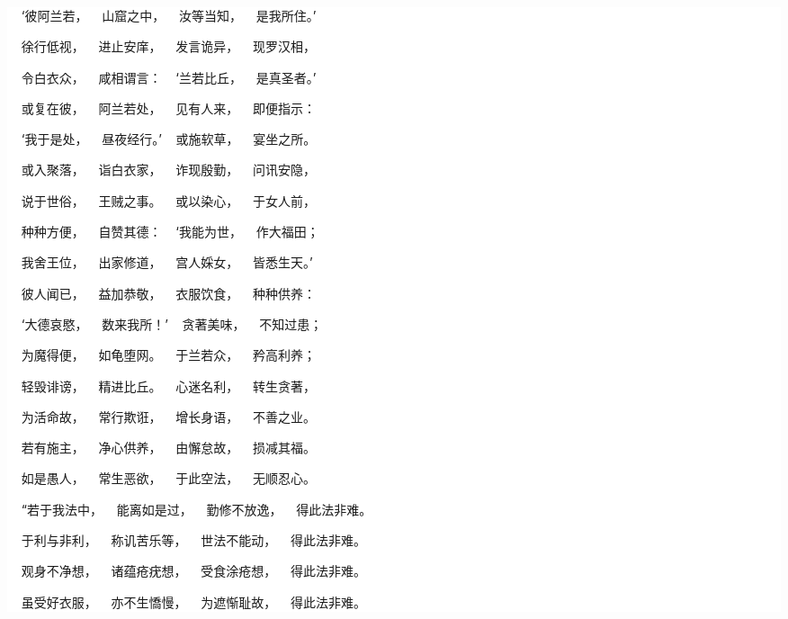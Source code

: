 &nbsp;&nbsp;&nbsp;&nbsp;‘彼阿兰若，&nbsp;&nbsp;&nbsp;&nbsp;山窟之中，&nbsp;&nbsp;&nbsp;&nbsp;汝等当知，&nbsp;&nbsp;&nbsp;&nbsp;是我所住。’

&nbsp;&nbsp;&nbsp;&nbsp;徐行低视，&nbsp;&nbsp;&nbsp;&nbsp;进止安庠，&nbsp;&nbsp;&nbsp;&nbsp;发言诡异，&nbsp;&nbsp;&nbsp;&nbsp;现罗汉相，

&nbsp;&nbsp;&nbsp;&nbsp;令白衣众，&nbsp;&nbsp;&nbsp;&nbsp;咸相谓言：&nbsp;&nbsp;&nbsp;&nbsp;‘兰若比丘，&nbsp;&nbsp;&nbsp;&nbsp;是真圣者。’

&nbsp;&nbsp;&nbsp;&nbsp;或复在彼，&nbsp;&nbsp;&nbsp;&nbsp;阿兰若处，&nbsp;&nbsp;&nbsp;&nbsp;见有人来，&nbsp;&nbsp;&nbsp;&nbsp;即便指示：

&nbsp;&nbsp;&nbsp;&nbsp;‘我于是处，&nbsp;&nbsp;&nbsp;&nbsp;昼夜经行。’&nbsp;&nbsp;&nbsp;&nbsp;或施软草，&nbsp;&nbsp;&nbsp;&nbsp;宴坐之所。

&nbsp;&nbsp;&nbsp;&nbsp;或入聚落，&nbsp;&nbsp;&nbsp;&nbsp;诣白衣家，&nbsp;&nbsp;&nbsp;&nbsp;诈现殷勤，&nbsp;&nbsp;&nbsp;&nbsp;问讯安隐，

&nbsp;&nbsp;&nbsp;&nbsp;说于世俗，&nbsp;&nbsp;&nbsp;&nbsp;王贼之事。&nbsp;&nbsp;&nbsp;&nbsp;或以染心，&nbsp;&nbsp;&nbsp;&nbsp;于女人前，

&nbsp;&nbsp;&nbsp;&nbsp;种种方便，&nbsp;&nbsp;&nbsp;&nbsp;自赞其德：&nbsp;&nbsp;&nbsp;&nbsp;‘我能为世，&nbsp;&nbsp;&nbsp;&nbsp;作大福田；

&nbsp;&nbsp;&nbsp;&nbsp;我舍王位，&nbsp;&nbsp;&nbsp;&nbsp;出家修道，&nbsp;&nbsp;&nbsp;&nbsp;宫人婇女，&nbsp;&nbsp;&nbsp;&nbsp;皆悉生天。’

&nbsp;&nbsp;&nbsp;&nbsp;彼人闻已，&nbsp;&nbsp;&nbsp;&nbsp;益加恭敬，&nbsp;&nbsp;&nbsp;&nbsp;衣服饮食，&nbsp;&nbsp;&nbsp;&nbsp;种种供养：

&nbsp;&nbsp;&nbsp;&nbsp;‘大德哀愍，&nbsp;&nbsp;&nbsp;&nbsp;数来我所！’&nbsp;&nbsp;&nbsp;&nbsp;贪著美味，&nbsp;&nbsp;&nbsp;&nbsp;不知过患；

&nbsp;&nbsp;&nbsp;&nbsp;为魔得便，&nbsp;&nbsp;&nbsp;&nbsp;如龟堕网。&nbsp;&nbsp;&nbsp;&nbsp;于兰若众，&nbsp;&nbsp;&nbsp;&nbsp;矜高利养；

&nbsp;&nbsp;&nbsp;&nbsp;轻毁诽谤，&nbsp;&nbsp;&nbsp;&nbsp;精进比丘。&nbsp;&nbsp;&nbsp;&nbsp;心迷名利，&nbsp;&nbsp;&nbsp;&nbsp;转生贪著，

&nbsp;&nbsp;&nbsp;&nbsp;为活命故，&nbsp;&nbsp;&nbsp;&nbsp;常行欺诳，&nbsp;&nbsp;&nbsp;&nbsp;增长身语，&nbsp;&nbsp;&nbsp;&nbsp;不善之业。

&nbsp;&nbsp;&nbsp;&nbsp;若有施主，&nbsp;&nbsp;&nbsp;&nbsp;净心供养，&nbsp;&nbsp;&nbsp;&nbsp;由懈怠故，&nbsp;&nbsp;&nbsp;&nbsp;损减其福。

&nbsp;&nbsp;&nbsp;&nbsp;如是愚人，&nbsp;&nbsp;&nbsp;&nbsp;常生恶欲，&nbsp;&nbsp;&nbsp;&nbsp;于此空法，&nbsp;&nbsp;&nbsp;&nbsp;无顺忍心。

&nbsp;&nbsp;&nbsp;&nbsp;“若于我法中，&nbsp;&nbsp;&nbsp;&nbsp;能离如是过，&nbsp;&nbsp;&nbsp;&nbsp;勤修不放逸，&nbsp;&nbsp;&nbsp;&nbsp;得此法非难。

&nbsp;&nbsp;&nbsp;&nbsp;于利与非利，&nbsp;&nbsp;&nbsp;&nbsp;称讥苦乐等，&nbsp;&nbsp;&nbsp;&nbsp;世法不能动，&nbsp;&nbsp;&nbsp;&nbsp;得此法非难。

&nbsp;&nbsp;&nbsp;&nbsp;观身不净想，&nbsp;&nbsp;&nbsp;&nbsp;诸蕴疮疣想，&nbsp;&nbsp;&nbsp;&nbsp;受食涂疮想，&nbsp;&nbsp;&nbsp;&nbsp;得此法非难。

&nbsp;&nbsp;&nbsp;&nbsp;虽受好衣服，&nbsp;&nbsp;&nbsp;&nbsp;亦不生憍慢，&nbsp;&nbsp;&nbsp;&nbsp;为遮惭耻故，&nbsp;&nbsp;&nbsp;&nbsp;得此法非难。
